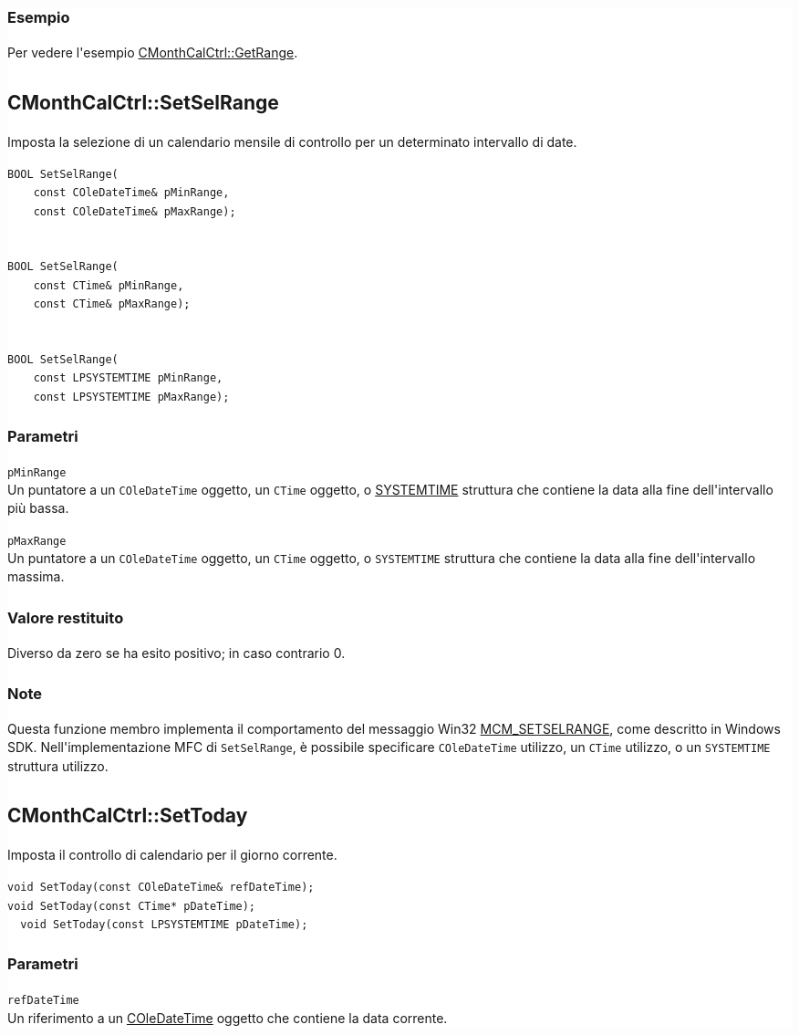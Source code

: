 ### <a name="example"></a>Esempio  
  Per vedere l'esempio [CMonthCalCtrl::GetRange](#getrange).  
  
##  <a name="setselrange"></a>  CMonthCalCtrl::SetSelRange  
 Imposta la selezione di un calendario mensile di controllo per un determinato intervallo di date.  
  
```  
BOOL SetSelRange(
    const COleDateTime& pMinRange,  
    const COleDateTime& pMaxRange);

 
BOOL SetSelRange(
    const CTime& pMinRange,  
    const CTime& pMaxRange);

 
BOOL SetSelRange(
    const LPSYSTEMTIME pMinRange,  
    const LPSYSTEMTIME pMaxRange);
```  
  
### <a name="parameters"></a>Parametri  
 `pMinRange`  
 Un puntatore a un `COleDateTime` oggetto, un `CTime` oggetto, o [SYSTEMTIME](http://msdn.microsoft.com/library/windows/desktop/ms724950) struttura che contiene la data alla fine dell'intervallo più bassa.  
  
 `pMaxRange`  
 Un puntatore a un `COleDateTime` oggetto, un `CTime` oggetto, o `SYSTEMTIME` struttura che contiene la data alla fine dell'intervallo massima.  
  
### <a name="return-value"></a>Valore restituito  
 Diverso da zero se ha esito positivo; in caso contrario 0.  
  
### <a name="remarks"></a>Note  
 Questa funzione membro implementa il comportamento del messaggio Win32 [MCM_SETSELRANGE](http://msdn.microsoft.com/library/windows/desktop/bb761014), come descritto in Windows SDK. Nell'implementazione MFC di `SetSelRange`, è possibile specificare `COleDateTime` utilizzo, un `CTime` utilizzo, o un `SYSTEMTIME` struttura utilizzo.  
  
##  <a name="settoday"></a>  CMonthCalCtrl::SetToday  
 Imposta il controllo di calendario per il giorno corrente.  
  
```  
void SetToday(const COleDateTime& refDateTime);  
void SetToday(const CTime* pDateTime);  
  void SetToday(const LPSYSTEMTIME pDateTime);
```  
  
### <a name="parameters"></a>Parametri  
 `refDateTime`  
 Un riferimento a un [COleDateTime](../../atl-mfc-shared/reference/coledatetime-class.md) oggetto che contiene la data corrente.  
  
